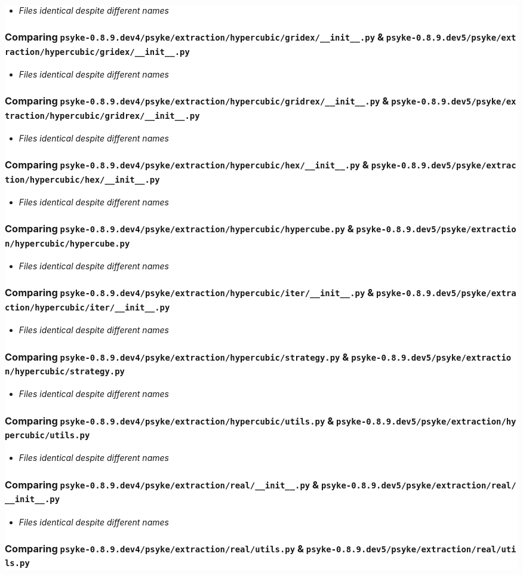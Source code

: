  * *Files identical despite different names*

### Comparing `psyke-0.8.9.dev4/psyke/extraction/hypercubic/gridex/__init__.py` & `psyke-0.8.9.dev5/psyke/extraction/hypercubic/gridex/__init__.py`

 * *Files identical despite different names*

### Comparing `psyke-0.8.9.dev4/psyke/extraction/hypercubic/gridrex/__init__.py` & `psyke-0.8.9.dev5/psyke/extraction/hypercubic/gridrex/__init__.py`

 * *Files identical despite different names*

### Comparing `psyke-0.8.9.dev4/psyke/extraction/hypercubic/hex/__init__.py` & `psyke-0.8.9.dev5/psyke/extraction/hypercubic/hex/__init__.py`

 * *Files identical despite different names*

### Comparing `psyke-0.8.9.dev4/psyke/extraction/hypercubic/hypercube.py` & `psyke-0.8.9.dev5/psyke/extraction/hypercubic/hypercube.py`

 * *Files identical despite different names*

### Comparing `psyke-0.8.9.dev4/psyke/extraction/hypercubic/iter/__init__.py` & `psyke-0.8.9.dev5/psyke/extraction/hypercubic/iter/__init__.py`

 * *Files identical despite different names*

### Comparing `psyke-0.8.9.dev4/psyke/extraction/hypercubic/strategy.py` & `psyke-0.8.9.dev5/psyke/extraction/hypercubic/strategy.py`

 * *Files identical despite different names*

### Comparing `psyke-0.8.9.dev4/psyke/extraction/hypercubic/utils.py` & `psyke-0.8.9.dev5/psyke/extraction/hypercubic/utils.py`

 * *Files identical despite different names*

### Comparing `psyke-0.8.9.dev4/psyke/extraction/real/__init__.py` & `psyke-0.8.9.dev5/psyke/extraction/real/__init__.py`

 * *Files identical despite different names*

### Comparing `psyke-0.8.9.dev4/psyke/extraction/real/utils.py` & `psyke-0.8.9.dev5/psyke/extraction/real/utils.py`
